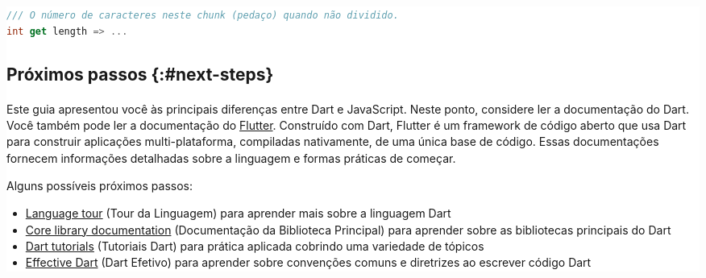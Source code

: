 ```dart
/// O número de caracteres neste chunk (pedaço) quando não dividido.
int get length => ...
```

[`dart doc`]: /tools/dart-doc
[doc comments]: /effective-dart/documentation#doc-comments

## Próximos passos {:#next-steps}

Este guia apresentou você às principais diferenças
entre Dart e JavaScript. Neste ponto,
considere ler a documentação do Dart.
Você também pode ler a documentação do [Flutter]({{site.flutter}}).
Construído com Dart, Flutter é um framework de código aberto que
usa Dart para construir aplicações multi-plataforma, compiladas nativamente,
de uma única base de código.
Essas documentações fornecem informações detalhadas sobre a
linguagem e formas práticas de começar.

Alguns possíveis próximos passos:

* [Language tour][Language tour] (Tour da Linguagem) para aprender mais sobre a linguagem Dart
* [Core library documentation][Core library documentation] (Documentação da Biblioteca Principal) para aprender sobre as bibliotecas principais do Dart
* [Dart tutorials][Dart tutorials] (Tutoriais Dart) para prática aplicada cobrindo uma variedade de tópicos
* [Effective Dart][Effective Dart] (Dart Efetivo) para aprender sobre convenções comuns
   e diretrizes ao escrever código Dart

[Language tour]: /language
[Core library documentation]: /libraries
[Dart tutorials]: /tutorials
[Effective Dart]: /effective-dart


[Customizing static analysis]: /tools/analysis
[`dart fix`]: /tools/dart-fix
[Linter rules]: /tools/linter-rules
[Prettier]: https://prettier.io/
[Using trailing commas]: {{site.flutter-docs}}/development/tools/formatting#using-trailing-commas
[Built-in types]: /language/built-in-types
[Dart Language Tour]: /language
[Runes and grapheme clusters]: /language/built-in-types#runes-and-grapheme-clusters
[Strings]: /language/built-in-types#strings
[omit_local_variable_types]: /effective-dart/design#dont-redundantly-type-annotate-initialized-local-variables
[_anonymous_ functions]: https://en.wikipedia.org/wiki/Anonymous_function
[_generator functions_]: /language/functions#generators
[if-else]: /language/branches#if
[`hashCode`]: {{site.dart-api}}/dart-core/Object/hashCode.html
[Programação assíncrona]: /libraries/async/async-await
[`Stream`]: {{site.dart-api}}/dart-async/Stream-class.html
[`StreamController`]: {{site.dart-api}}/dart-async/StreamController-class.html
[programação assíncrona]: /libraries/async/using-streams
[parâmetros de inicialização]: /language/constructors
[evite usar `part`]: /tools/pub/create-packages#organizing-a-package